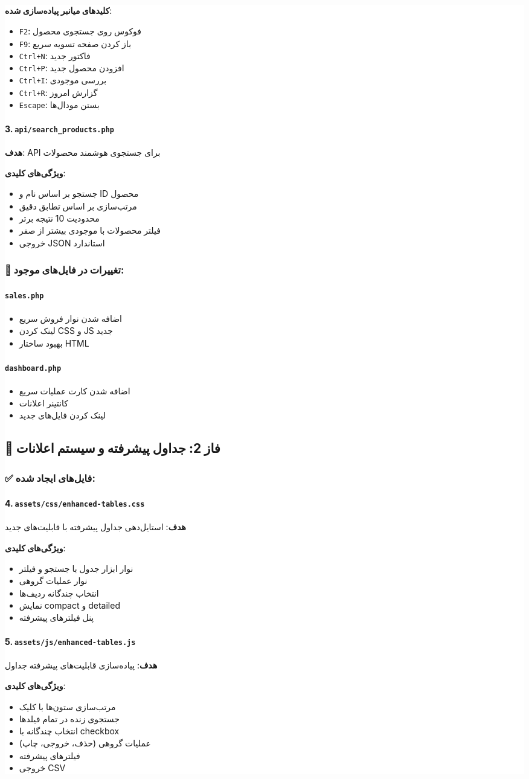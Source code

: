 **کلیدهای میانبر پیاده‌سازی شده**:
- `F2`: فوکوس روی جستجوی محصول
- `F9`: باز کردن صفحه تسویه سریع
- `Ctrl+N`: فاکتور جدید
- `Ctrl+P`: افزودن محصول جدید
- `Ctrl+I`: بررسی موجودی
- `Ctrl+R`: گزارش امروز
- `Escape`: بستن مودال‌ها

#### 3. `api/search_products.php`
**هدف**: API برای جستجوی هوشمند محصولات

**ویژگی‌های کلیدی**:
- جستجو بر اساس نام و ID محصول
- مرتب‌سازی بر اساس تطابق دقیق
- محدودیت 10 نتیجه برتر
- فیلتر محصولات با موجودی بیشتر از صفر
- خروجی JSON استاندارد

### 🔧 تغییرات در فایل‌های موجود:

#### `sales.php`
- اضافه شدن نوار فروش سریع
- لینک کردن CSS و JS جدید
- بهبود ساختار HTML

#### `dashboard.php`
- اضافه شدن کارت عملیات سریع
- کانتینر اعلانات
- لینک کردن فایل‌های جدید

## 🔧 فاز 2: جداول پیشرفته و سیستم اعلانات

### ✅ فایل‌های ایجاد شده:

#### 4. `assets/css/enhanced-tables.css`
**هدف**: استایل‌دهی جداول پیشرفته با قابلیت‌های جدید

**ویژگی‌های کلیدی**:
- نوار ابزار جدول با جستجو و فیلتر
- نوار عملیات گروهی
- انتخاب چندگانه ردیف‌ها
- نمایش compact و detailed
- پنل فیلترهای پیشرفته

#### 5. `assets/js/enhanced-tables.js`
**هدف**: پیاده‌سازی قابلیت‌های پیشرفته جداول

**ویژگی‌های کلیدی**:
- مرتب‌سازی ستون‌ها با کلیک
- جستجوی زنده در تمام فیلدها
- انتخاب چندگانه با checkbox
- عملیات گروهی (حذف، خروجی، چاپ)
- فیلترهای پیشرفته
- خروجی CSV
